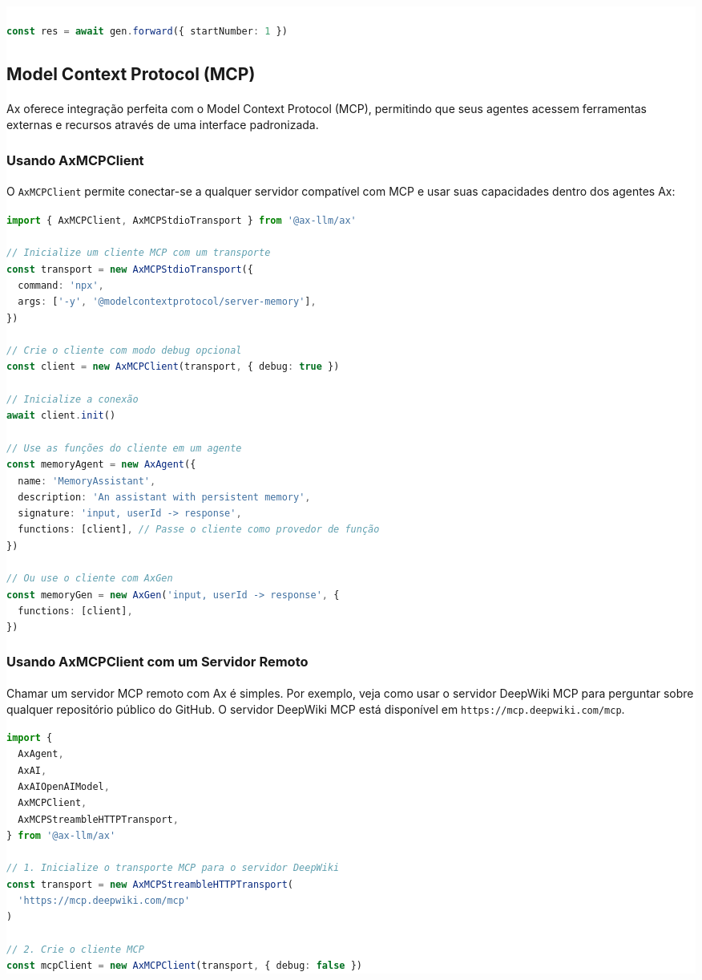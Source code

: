 ```typescript

const res = await gen.forward({ startNumber: 1 })
```

## Model Context Protocol (MCP)

Ax oferece integração perfeita com o Model Context Protocol (MCP), permitindo que seus agentes acessem ferramentas externas e recursos através de uma interface padronizada.

### Usando AxMCPClient

O `AxMCPClient` permite conectar-se a qualquer servidor compatível com MCP e usar suas capacidades dentro dos agentes Ax:

```typescript
import { AxMCPClient, AxMCPStdioTransport } from '@ax-llm/ax'

// Inicialize um cliente MCP com um transporte
const transport = new AxMCPStdioTransport({
  command: 'npx',
  args: ['-y', '@modelcontextprotocol/server-memory'],
})

// Crie o cliente com modo debug opcional
const client = new AxMCPClient(transport, { debug: true })

// Inicialize a conexão
await client.init()

// Use as funções do cliente em um agente
const memoryAgent = new AxAgent({
  name: 'MemoryAssistant',
  description: 'An assistant with persistent memory',
  signature: 'input, userId -> response',
  functions: [client], // Passe o cliente como provedor de função
})

// Ou use o cliente com AxGen
const memoryGen = new AxGen('input, userId -> response', {
  functions: [client],
})
```

### Usando AxMCPClient com um Servidor Remoto

Chamar um servidor MCP remoto com Ax é simples. Por exemplo, veja como usar o servidor DeepWiki MCP para perguntar sobre qualquer repositório público do GitHub. O servidor DeepWiki MCP está disponível em `https://mcp.deepwiki.com/mcp`.

```typescript
import {
  AxAgent,
  AxAI,
  AxAIOpenAIModel,
  AxMCPClient,
  AxMCPStreambleHTTPTransport,
} from '@ax-llm/ax'

// 1. Inicialize o transporte MCP para o servidor DeepWiki
const transport = new AxMCPStreambleHTTPTransport(
  'https://mcp.deepwiki.com/mcp'
)

// 2. Crie o cliente MCP
const mcpClient = new AxMCPClient(transport, { debug: false })
```